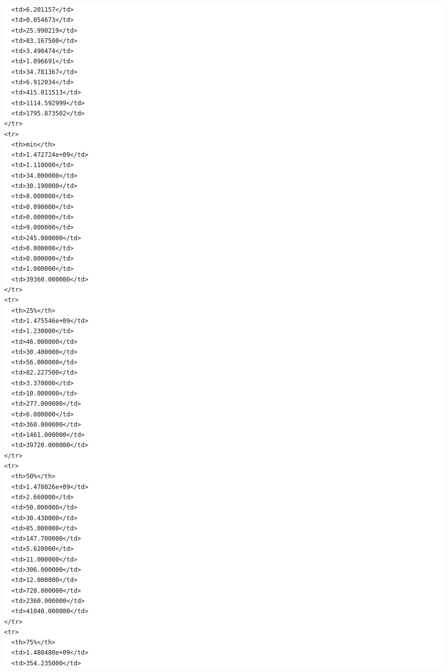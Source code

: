      <td>6.201157</td>
      <td>0.054673</td>
      <td>25.990219</td>
      <td>83.167500</td>
      <td>3.490474</td>
      <td>1.096691</td>
      <td>34.781367</td>
      <td>6.912034</td>
      <td>415.011513</td>
      <td>1114.592999</td>
      <td>1795.873502</td>
    </tr>
    <tr>
      <th>min</th>
      <td>1.472724e+09</td>
      <td>1.110000</td>
      <td>34.000000</td>
      <td>30.190000</td>
      <td>8.000000</td>
      <td>0.090000</td>
      <td>0.000000</td>
      <td>9.000000</td>
      <td>245.000000</td>
      <td>0.000000</td>
      <td>0.000000</td>
      <td>1.000000</td>
      <td>39360.000000</td>
    </tr>
    <tr>
      <th>25%</th>
      <td>1.475546e+09</td>
      <td>1.230000</td>
      <td>46.000000</td>
      <td>30.400000</td>
      <td>56.000000</td>
      <td>82.227500</td>
      <td>3.370000</td>
      <td>10.000000</td>
      <td>277.000000</td>
      <td>6.000000</td>
      <td>360.000000</td>
      <td>1461.000000</td>
      <td>39720.000000</td>
    </tr>
    <tr>
      <th>50%</th>
      <td>1.478026e+09</td>
      <td>2.660000</td>
      <td>50.000000</td>
      <td>30.430000</td>
      <td>85.000000</td>
      <td>147.700000</td>
      <td>5.620000</td>
      <td>11.000000</td>
      <td>306.000000</td>
      <td>12.000000</td>
      <td>720.000000</td>
      <td>2360.000000</td>
      <td>41040.000000</td>
    </tr>
    <tr>
      <th>75%</th>
      <td>1.480480e+09</td>
      <td>354.235000</td>